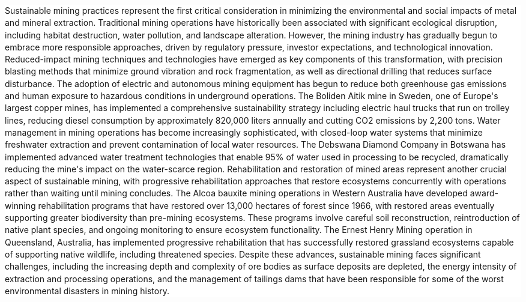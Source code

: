 Sustainable mining practices represent the first critical consideration in minimizing the environmental and social impacts of metal and mineral extraction. Traditional mining operations have historically been associated with significant ecological disruption, including habitat destruction, water pollution, and landscape alteration. However, the mining industry has gradually begun to embrace more responsible approaches, driven by regulatory pressure, investor expectations, and technological innovation. Reduced-impact mining techniques and technologies have emerged as key components of this transformation, with precision blasting methods that minimize ground vibration and rock fragmentation, as well as directional drilling that reduces surface disturbance. The adoption of electric and autonomous mining equipment has begun to reduce both greenhouse gas emissions and human exposure to hazardous conditions in underground operations. The Boliden Aitik mine in Sweden, one of Europe's largest copper mines, has implemented a comprehensive sustainability strategy including electric haul trucks that run on trolley lines, reducing diesel consumption by approximately 820,000 liters annually and cutting CO2 emissions by 2,200 tons. Water management in mining operations has become increasingly sophisticated, with closed-loop water systems that minimize freshwater extraction and prevent contamination of local water resources. The Debswana Diamond Company in Botswana has implemented advanced water treatment technologies that enable 95% of water used in processing to be recycled, dramatically reducing the mine's impact on the water-scarce region. Rehabilitation and restoration of mined areas represent another crucial aspect of sustainable mining, with progressive rehabilitation approaches that restore ecosystems concurrently with operations rather than waiting until mining concludes. The Alcoa bauxite mining operations in Western Australia have developed award-winning rehabilitation programs that have restored over 13,000 hectares of forest since 1966, with restored areas eventually supporting greater biodiversity than pre-mining ecosystems. These programs involve careful soil reconstruction, reintroduction of native plant species, and ongoing monitoring to ensure ecosystem functionality. The Ernest Henry Mining operation in Queensland, Australia, has implemented progressive rehabilitation that has successfully restored grassland ecosystems capable of supporting native wildlife, including threatened species. Despite these advances, sustainable mining faces significant challenges, including the increasing depth and complexity of ore bodies as surface deposits are depleted, the energy intensity of extraction and processing operations, and the management of tailings dams that have been responsible for some of the worst environmental disasters in mining history.
